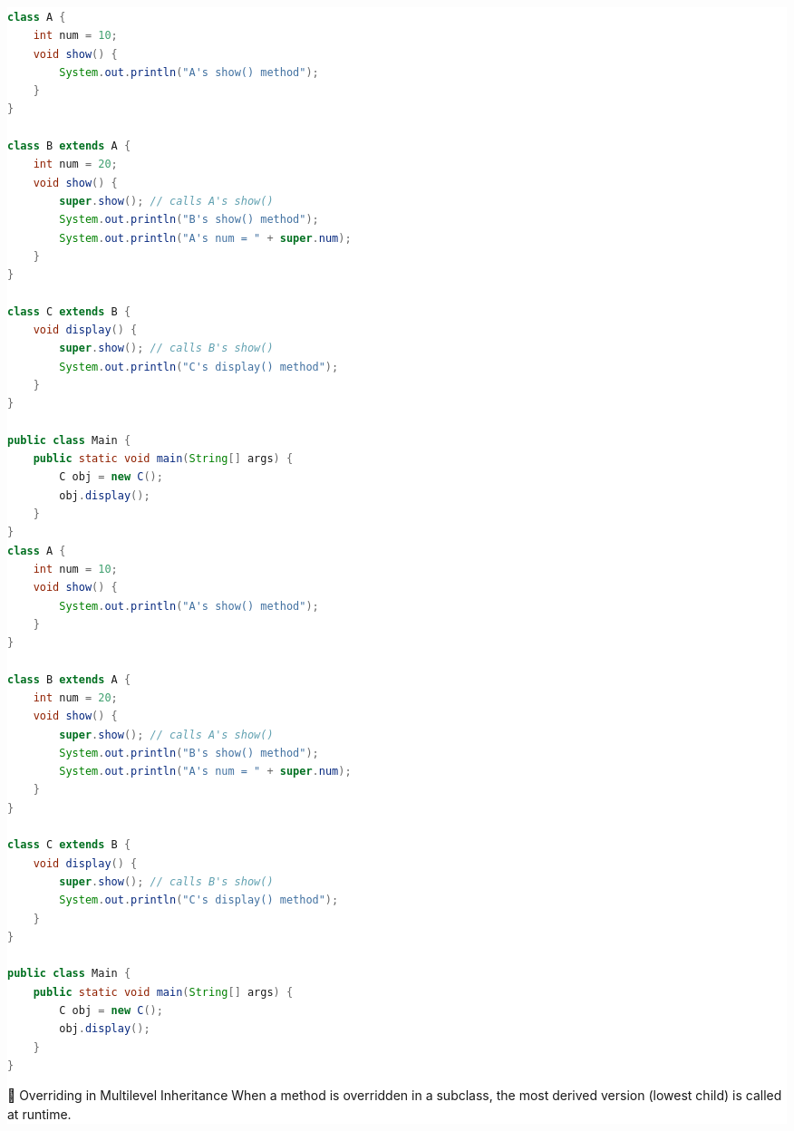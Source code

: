 ```java 
class A {
    int num = 10;
    void show() {
        System.out.println("A's show() method");
    }
}

class B extends A {
    int num = 20;
    void show() {
        super.show(); // calls A's show()
        System.out.println("B's show() method");
        System.out.println("A's num = " + super.num);
    }
}

class C extends B {
    void display() {
        super.show(); // calls B's show()
        System.out.println("C's display() method");
    }
}

public class Main {
    public static void main(String[] args) {
        C obj = new C();
        obj.display();
    }
}
class A {
    int num = 10;
    void show() {
        System.out.println("A's show() method");
    }
}

class B extends A {
    int num = 20;
    void show() {
        super.show(); // calls A's show()
        System.out.println("B's show() method");
        System.out.println("A's num = " + super.num);
    }
}

class C extends B {
    void display() {
        super.show(); // calls B's show()
        System.out.println("C's display() method");
    }
}

public class Main {
    public static void main(String[] args) {
        C obj = new C();
        obj.display();
    }
}
```
🧩 Overriding in Multilevel Inheritance
When a method is overridden in a subclass,
the most derived version (lowest child) is called at runtime.
